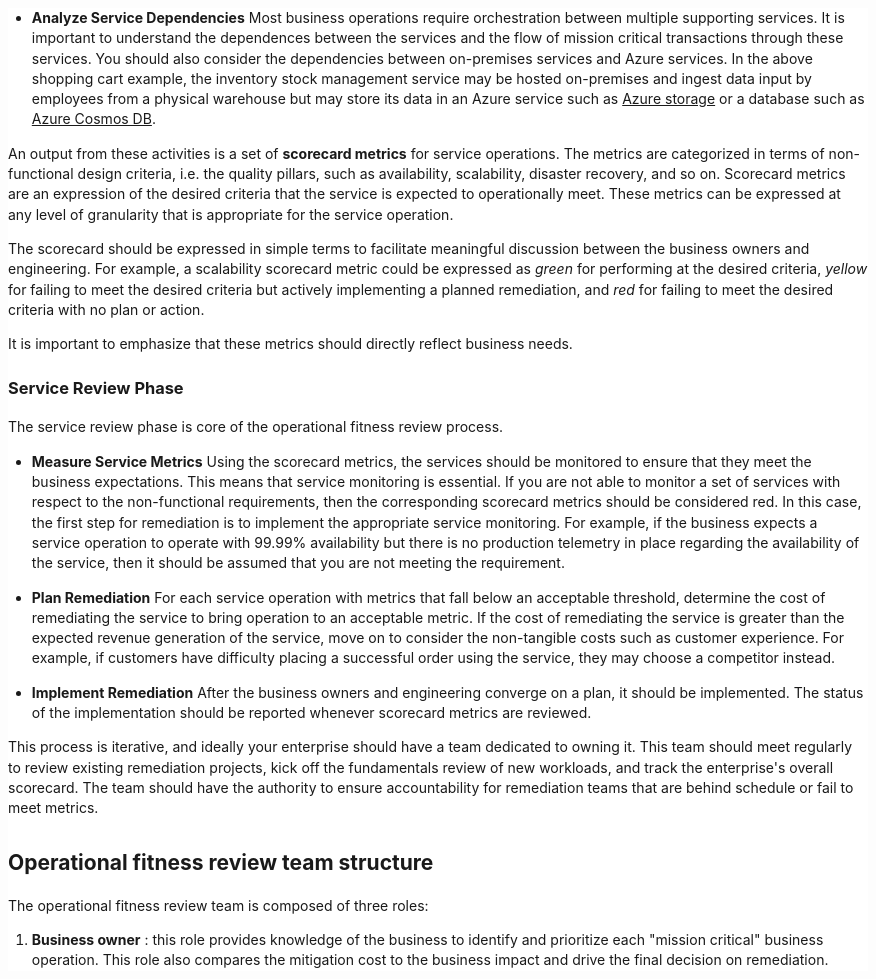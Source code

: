 - **Analyze Service Dependencies** Most business operations require orchestration between multiple supporting services. It is important to understand the dependences between the services and the flow of mission critical transactions through these services. You should also consider the dependencies between on-premises services and Azure services. In the above shopping cart example, the inventory stock management service may be hosted on-premises and ingest data input by employees from a physical warehouse but may store its data in an Azure service such as [Azure storage](/azure/storage/common/storage-introduction) or a database such as [Azure Cosmos DB](/azure/cosmos-db/introduction).

An output from these activities is a set of **scorecard metrics** for service operations. The metrics are categorized in terms of non-functional design criteria, i.e. the quality pillars, such as availability, scalability, disaster recovery, and so on. Scorecard metrics are an expression of the desired criteria that the service is expected to operationally meet. These metrics can be expressed at any level of granularity that is appropriate for the service operation.

The scorecard should be expressed in simple terms to facilitate meaningful discussion between the business owners and engineering. For example, a scalability scorecard metric could be expressed as _green_ for performing at the desired criteria, _yellow_ for failing to meet the desired criteria but actively implementing a planned remediation, and _red_ for failing to meet the desired criteria with no plan or action.

It is important to emphasize that these metrics should directly reflect business needs.

### Service Review Phase

The service review phase is core of the operational fitness review process.

- **Measure Service Metrics** Using the scorecard metrics, the services should be monitored to ensure that they meet the business expectations. This means that service monitoring is essential. If you are not able to monitor a set of services with respect to the non-functional requirements, then the corresponding scorecard metrics should be considered red. In this case, the first step for remediation is to implement the appropriate service monitoring.
For example, if the business expects a service operation to operate with 99.99% availability but there is no production telemetry in place regarding the availability of the service, then it should be assumed that you are not meeting the requirement.

- **Plan Remediation** For each service operation with metrics that fall below an acceptable threshold, determine the cost of remediating the service to bring operation to an acceptable metric. If the cost of remediating the service is greater than the expected revenue generation of the service, move on to consider the non-tangible costs such as customer experience. For example, if customers have difficulty placing a successful order using the service, they may choose a competitor instead.

- **Implement Remediation** After the business owners and engineering converge on a plan, it should be implemented. The status of the implementation should be reported whenever scorecard metrics are reviewed.

This process is iterative, and ideally your enterprise should have a team dedicated to owning it. This team should meet regularly to review existing remediation projects, kick off the fundamentals review of new workloads, and track the enterprise's overall scorecard. The team should have the authority to ensure accountability for remediation teams that are behind schedule or fail to meet metrics.

## Operational fitness review team structure

The operational fitness review team is composed of three roles:

1. **Business owner** : this role provides knowledge of the business to identify and prioritize each "mission critical" business operation. This role also compares the mitigation cost to the business impact and drive the final decision on remediation.
